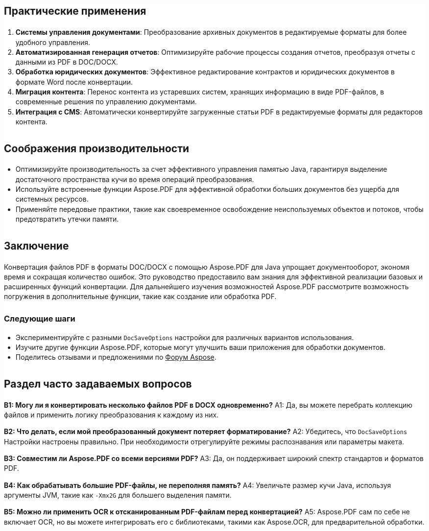 ## Практические применения
1. **Системы управления документами**: Преобразование архивных документов в редактируемые форматы для более удобного управления.
2. **Автоматизированная генерация отчетов**: Оптимизируйте рабочие процессы создания отчетов, преобразуя отчеты с данными из PDF в DOC/DOCX.
3. **Обработка юридических документов**: Эффективное редактирование контрактов и юридических документов в формате Word после конвертации.
4. **Миграция контента**: Перенос контента из устаревших систем, хранящих информацию в виде PDF-файлов, в современные решения по управлению документами.
5. **Интеграция с CMS**: Автоматически конвертируйте загруженные статьи PDF в редактируемые форматы для редакторов контента.

## Соображения производительности
- Оптимизируйте производительность за счет эффективного управления памятью Java, гарантируя выделение достаточного пространства кучи во время операций преобразования.
- Используйте встроенные функции Aspose.PDF для эффективной обработки больших документов без ущерба для системных ресурсов.
- Применяйте передовые практики, такие как своевременное освобождение неиспользуемых объектов и потоков, чтобы предотвратить утечки памяти.

## Заключение
Конвертация файлов PDF в форматы DOC/DOCX с помощью Aspose.PDF для Java упрощает документооборот, экономя время и сокращая количество ошибок. Это руководство предоставило вам знания для эффективной реализации базовых и расширенных функций конвертации. Для дальнейшего изучения возможностей Aspose.PDF рассмотрите возможность погружения в дополнительные функции, такие как создание или обработка PDF.

### Следующие шаги
- Экспериментируйте с разными `DocSaveOptions` настройки для различных вариантов использования.
- Изучите другие функции Aspose.PDF, которые могут улучшить ваши приложения для обработки документов.
- Поделитесь отзывами и предложениями по [Форум Aspose](https://forum.aspose.com/c/pdf/10).

## Раздел часто задаваемых вопросов
**В1: Могу ли я конвертировать несколько файлов PDF в DOCX одновременно?**
A1: Да, вы можете перебрать коллекцию файлов и применить логику преобразования к каждому из них.

**В2: Что делать, если мой преобразованный документ потеряет форматирование?**
A2: Убедитесь, что `DocSaveOptions` Настройки настроены правильно. При необходимости отрегулируйте режимы распознавания или параметры макета.

**В3: Совместим ли Aspose.PDF со всеми версиями PDF?**
A3: Да, он поддерживает широкий спектр стандартов и форматов PDF.

**В4: Как обрабатывать большие PDF-файлы, не переполняя память?**
A4: Увеличьте размер кучи Java, используя аргументы JVM, такие как `-Xmx2G` для большего выделения памяти.

**В5: Можно ли применить OCR к отсканированным PDF-файлам перед конвертацией?**
A5: Aspose.PDF сам по себе не включает OCR, но вы можете интегрировать его с библиотеками, такими как Aspose.OCR, для предварительной обработки.
